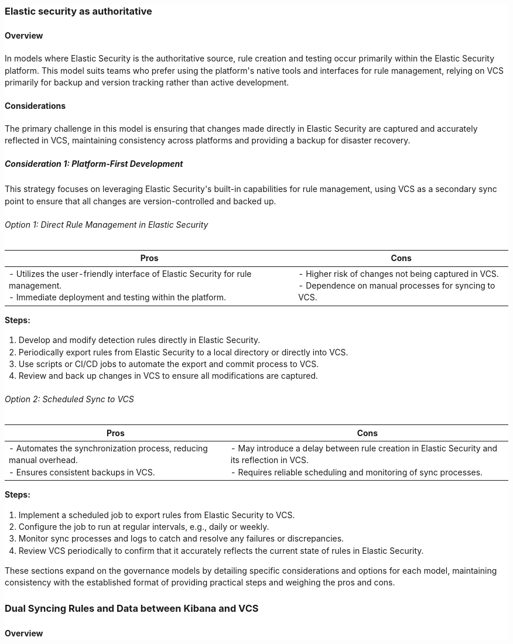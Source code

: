 ### Elastic security as authoritative

#### Overview

In models where Elastic Security is the authoritative source, rule creation and testing occur primarily within the Elastic Security platform. This model suits teams who prefer using the platform's native tools and interfaces for rule management, relying on VCS primarily for backup and version tracking rather than active development.

#### Considerations

The primary challenge in this model is ensuring that changes made directly in Elastic Security are captured and accurately reflected in VCS, maintaining consistency across platforms and providing a backup for disaster recovery.

##### Consideration 1: Platform-First Development

This strategy focuses on leveraging Elastic Security's built-in capabilities for rule management, using VCS as a secondary sync point to ensure that all changes are version-controlled and backed up.

###### Option 1: Direct Rule Management in Elastic Security

| Pros | Cons |
|------|------|
| - Utilizes the user-friendly interface of Elastic Security for rule management. </br> - Immediate deployment and testing within the platform. | - Higher risk of changes not being captured in VCS. </br> - Dependence on manual processes for syncing to VCS.|

**Steps:**

1. Develop and modify detection rules directly in Elastic Security.
2. Periodically export rules from Elastic Security to a local directory or directly into VCS.
3. Use scripts or CI/CD jobs to automate the export and commit process to VCS.
4. Review and back up changes in VCS to ensure all modifications are captured.

###### Option 2: Scheduled Sync to VCS

| Pros | Cons |
|------|------|
| - Automates the synchronization process, reducing manual overhead. </br> - Ensures consistent backups in VCS. | - May introduce a delay between rule creation in Elastic Security and its reflection in VCS. </br> - Requires reliable scheduling and monitoring of sync processes.|

**Steps:**

1. Implement a scheduled job to export rules from Elastic Security to VCS.
2. Configure the job to run at regular intervals, e.g., daily or weekly.
3. Monitor sync processes and logs to catch and resolve any failures or discrepancies.
4. Review VCS periodically to confirm that it accurately reflects the current state of rules in Elastic Security.

These sections expand on the governance models by detailing specific considerations and options for each model, maintaining consistency with the established format of providing practical steps and weighing the pros and cons.

### Dual Syncing Rules and Data between Kibana and VCS

#### Overview
